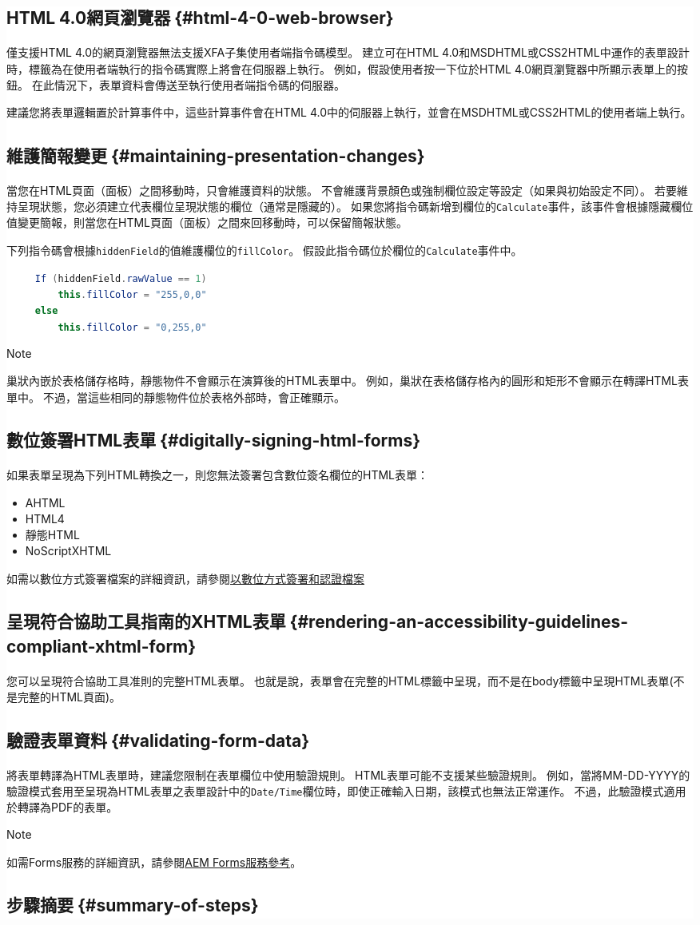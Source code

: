 ## HTML 4.0網頁瀏覽器 {#html-4-0-web-browser}

僅支援HTML 4.0的網頁瀏覽器無法支援XFA子集使用者端指令碼模型。 建立可在HTML 4.0和MSDHTML或CSS2HTML中運作的表單設計時，標籤為在使用者端執行的指令碼實際上將會在伺服器上執行。 例如，假設使用者按一下位於HTML 4.0網頁瀏覽器中所顯示表單上的按鈕。 在此情況下，表單資料會傳送至執行使用者端指令碼的伺服器。

建議您將表單邏輯置於計算事件中，這些計算事件會在HTML 4.0中的伺服器上執行，並會在MSDHTML或CSS2HTML的使用者端上執行。

## 維護簡報變更 {#maintaining-presentation-changes}

當您在HTML頁面（面板）之間移動時，只會維護資料的狀態。 不會維護背景顏色或強制欄位設定等設定（如果與初始設定不同）。 若要維持呈現狀態，您必須建立代表欄位呈現狀態的欄位（通常是隱藏的）。 如果您將指令碼新增到欄位的`Calculate`事件，該事件會根據隱藏欄位值變更簡報，則當您在HTML頁面（面板）之間來回移動時，可以保留簡報狀態。

下列指令碼會根據`hiddenField`的值維護欄位的`fillColor`。 假設此指令碼位於欄位的`Calculate`事件中。

```java
     If (hiddenField.rawValue == 1)
         this.fillColor = "255,0,0"
     else
         this.fillColor = "0,255,0"
```

>[!NOTE]
>
巢狀內嵌於表格儲存格時，靜態物件不會顯示在演算後的HTML表單中。 例如，巢狀在表格儲存格內的圓形和矩形不會顯示在轉譯HTML表單中。 不過，當這些相同的靜態物件位於表格外部時，會正確顯示。

## 數位簽署HTML表單 {#digitally-signing-html-forms}

如果表單呈現為下列HTML轉換之一，則您無法簽署包含數位簽名欄位的HTML表單：

* AHTML
* HTML4
* 靜態HTML
* NoScriptXHTML

如需以數位方式簽署檔案的詳細資訊，請參閱[以數位方式簽署和認證檔案](/help/forms/developing/digitally-signing-certifying-documents.md)

## 呈現符合協助工具指南的XHTML表單 {#rendering-an-accessibility-guidelines-compliant-xhtml-form}

您可以呈現符合協助工具准則的完整HTML表單。 也就是說，表單會在完整的HTML標籤中呈現，而不是在body標籤中呈現HTML表單(不是完整的HTML頁面)。

## 驗證表單資料 {#validating-form-data}

將表單轉譯為HTML表單時，建議您限制在表單欄位中使用驗證規則。 HTML表單可能不支援某些驗證規則。 例如，當將MM-DD-YYYY的驗證模式套用至呈現為HTML表單之表單設計中的`Date/Time`欄位時，即使正確輸入日期，該模式也無法正常運作。 不過，此驗證模式適用於轉譯為PDF的表單。

>[!NOTE]
>
如需Forms服務的詳細資訊，請參閱[AEM Forms服務參考](https://www.adobe.com/go/learn_aemforms_services_63)。

## 步驟摘要 {#summary-of-steps}
